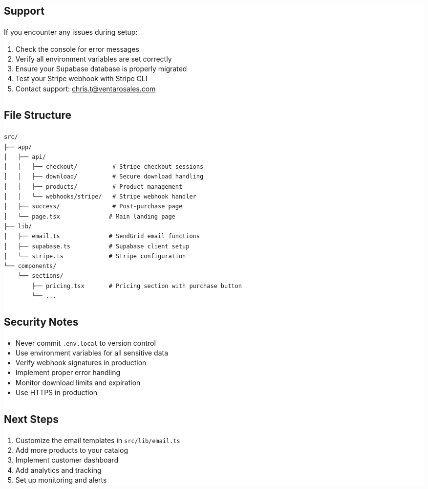 ## Support

If you encounter any issues during setup:

1. Check the console for error messages
2. Verify all environment variables are set correctly
3. Ensure your Supabase database is properly migrated
4. Test your Stripe webhook with Stripe CLI
5. Contact support: chris.t@ventarosales.com

## File Structure

```
src/
├── app/
│   ├── api/
│   │   ├── checkout/          # Stripe checkout sessions
│   │   ├── download/          # Secure download handling
│   │   ├── products/          # Product management
│   │   └── webhooks/stripe/   # Stripe webhook handler
│   ├── success/               # Post-purchase page
│   └── page.tsx              # Main landing page
├── lib/
│   ├── email.ts              # SendGrid email functions
│   ├── supabase.ts           # Supabase client setup
│   └── stripe.ts             # Stripe configuration
└── components/
    └── sections/
        ├── pricing.tsx       # Pricing section with purchase button
        └── ...
```

## Security Notes

- Never commit `.env.local` to version control
- Use environment variables for all sensitive data
- Verify webhook signatures in production
- Implement proper error handling
- Monitor download limits and expiration
- Use HTTPS in production

## Next Steps

1. Customize the email templates in `src/lib/email.ts`
2. Add more products to your catalog
3. Implement customer dashboard
4. Add analytics and tracking
5. Set up monitoring and alerts
